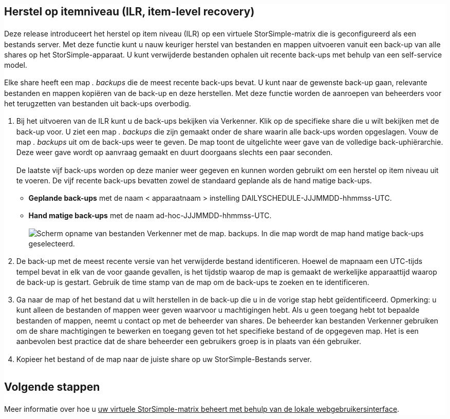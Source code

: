 ## <a name="item-level-recovery-ilr"></a>Herstel op itemniveau (ILR, item-level recovery)

Deze release introduceert het herstel op item niveau (ILR) op een virtuele StorSimple-matrix die is geconfigureerd als een bestands server. Met deze functie kunt u nauw keuriger herstel van bestanden en mappen uitvoeren vanuit een back-up van alle shares op het StorSimple-apparaat. U kunt verwijderde bestanden ophalen uit recente back-ups met behulp van een self-service model.

Elke share heeft een map *. backups* die de meest recente back-ups bevat. U kunt naar de gewenste back-up gaan, relevante bestanden en mappen kopiëren van de back-up en deze herstellen. Met deze functie worden de aanroepen van beheerders voor het terugzetten van bestanden uit back-ups overbodig.

1. Bij het uitvoeren van de ILR kunt u de back-ups bekijken via Verkenner. Klik op de specifieke share die u wilt bekijken met de back-up voor. U ziet een map *. backups* die zijn gemaakt onder de share waarin alle back-ups worden opgeslagen. Vouw de map *. backups* uit om de back-ups weer te geven. De map toont de uitgelichte weer gave van de volledige back-uphiërarchie. Deze weer gave wordt op aanvraag gemaakt en duurt doorgaans slechts een paar seconden.
   
   De laatste vijf back-ups worden op deze manier weer gegeven en kunnen worden gebruikt om een herstel op item niveau uit te voeren. De vijf recente back-ups bevatten zowel de standaard geplande als de hand matige back-ups.
   
   * **Geplande back-ups** met de naam &lt; apparaatnaam &gt; instelling DAILYSCHEDULE-JJJMMDD-hhmmss-UTC.
   * **Hand matige back-ups** met de naam ad-hoc-JJJMMDD-hhmmss-UTC.
     
     ![Scherm opname van bestanden Verkenner met de map. backups. In die map wordt de map hand matige back-ups geselecteerd.](./media/storsimple-virtual-array-clone/image14.png)

2. De back-up met de meest recente versie van het verwijderde bestand identificeren. Hoewel de mapnaam een UTC-tijds tempel bevat in elk van de voor gaande gevallen, is het tijdstip waarop de map is gemaakt de werkelijke apparaattijd waarop de back-up is gestart. Gebruik de time stamp van de map om de back-ups te zoeken en te identificeren.

3. Ga naar de map of het bestand dat u wilt herstellen in de back-up die u in de vorige stap hebt geïdentificeerd. Opmerking: u kunt alleen de bestanden of mappen weer geven waarvoor u machtigingen hebt. Als u geen toegang hebt tot bepaalde bestanden of mappen, neemt u contact op met de beheerder van shares. De beheerder kan bestanden Verkenner gebruiken om de share machtigingen te bewerken en toegang geven tot het specifieke bestand of de opgegeven map. Het is een aanbevolen best practice dat de share beheerder een gebruikers groep is in plaats van één gebruiker.

4. Kopieer het bestand of de map naar de juiste share op uw StorSimple-Bestands server.

## <a name="next-steps"></a>Volgende stappen

Meer informatie over hoe u [uw virtuele StorSimple-matrix beheert met behulp van de lokale webgebruikersinterface](storsimple-ova-web-ui-admin.md).

